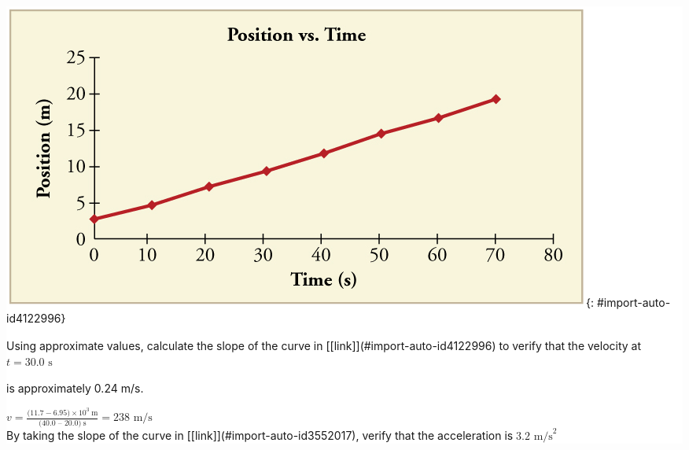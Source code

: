 ![Line graph of position versus time. Line is straight with a positive slope.](../resources/Figure_02_08Sol_13.jpg){: #import-auto-id4122996}


</div>
</div>

<div data-type="exercise" data-element-type="problems-exercises">
<div data-type="problem" markdown="1">
Using approximate values, calculate the slope of the curve in [[link]](#import-auto-id4122996) to verify that the velocity at <math xmlns="http://www.w3.org/1998/Math/MathML"><semantics><mrow><mrow><mrow><mrow><mi>t</mi><mo stretchy="false">=</mo><mtext>30.0 s</mtext></mrow></mrow></mrow></mrow></semantics></math>

 is approximately 0.24 m/s.

</div>
<div data-type="solution">
<div data-type="equation" id="eip-id2453534">
<math xmlns="http://www.w3.org/1998/Math/MathML"> <semantics> <mrow> <mrow> <mrow> <mrow> <mrow> <mi>v</mi> <mo stretchy="false">=</mo> <mfrac> <mrow> <mo stretchy="false">(</mo> <mtext>11.7</mtext> <mo stretchy="false">−</mo> <mn>6.95</mn> <mo stretchy="false">)</mo> <mo stretchy="false">×</mo> <msup> <mtext>10</mtext> <mrow> <mn>3</mn> </mrow> </msup><mspace width="0.25em" /> <mtext> m</mtext> </mrow> <mrow> <mo stretchy="false">(</mo> <mn>40</mn> <mtext>.</mtext> <mtext>0 – 20</mtext> <mn>.0</mn> <mo stretchy="false">)</mo><mspace width="0.25em" /> <mtext> s</mtext> </mrow> </mfrac> </mrow> <mo stretchy="false">=</mo> <mtext>238 m/s</mtext> </mrow> </mrow> </mrow> </mrow> </semantics> </math>
</div>
</div>
</div>

<div data-type="exercise" data-element-type="problems-exercises">
<div data-type="problem" markdown="1">
By taking the slope of the curve in [[link]](#import-auto-id3552017), verify that the acceleration is <math xmlns="http://www.w3.org/1998/Math/MathML"><semantics><mrow><mrow><mrow><mn>3</mn><mtext>.</mtext><mn>2 m</mn><msup><mtext>/s</mtext><mrow><mn>2</mn></mrow></msup></mrow></mrow><mrow /></mrow></semantics></math>
